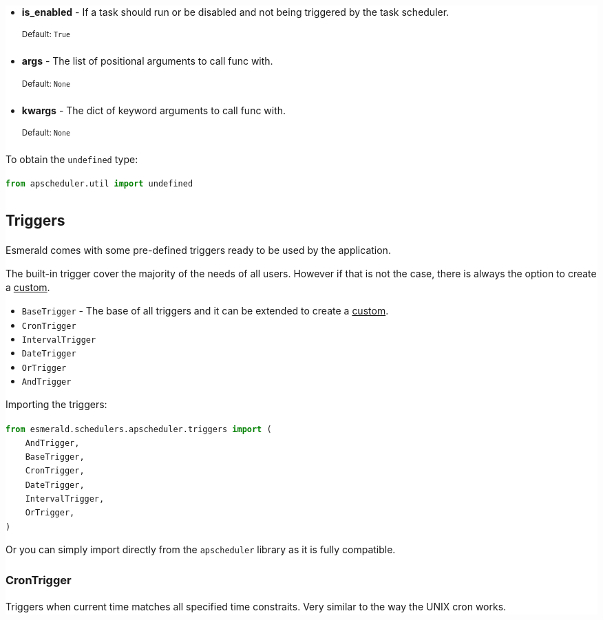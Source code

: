 * **is_enabled** - If a task should run or be disabled and not being triggered by the task scheduler.

    <sup>Default: `True`</sup>

* **args** - The list of positional arguments to call func with.

    <sup>Default: `None`</sup>

* **kwargs** - The dict of keyword arguments to call func with.

    <sup>Default: `None`</sup>

To obtain the `undefined` type:

```python
from apscheduler.util import undefined
```

## Triggers

Esmerald comes with some pre-defined triggers ready to be used by the application.

The built-in trigger cover the majority of the needs of all users. However if that is not the case, there is always
the option to create a
<a href="https://apscheduler.readthedocs.io/en/3.x/extending.html#custom-triggers" target="_blank">custom</a>.

* `BaseTrigger` - The base of all triggers and it can be extended to create a
<a href="https://apscheduler.readthedocs.io/en/3.x/extending.html#custom-triggers" target="_blank">custom</a>.
* `CronTrigger`
* `IntervalTrigger`
* `DateTrigger`
* `OrTrigger`
* `AndTrigger`

Importing the triggers:

```python
from esmerald.schedulers.apscheduler.triggers import (
    AndTrigger,
    BaseTrigger,
    CronTrigger,
    DateTrigger,
    IntervalTrigger,
    OrTrigger,
)
```

Or you can simply import directly from the `apscheduler` library as it is fully compatible.

### CronTrigger

Triggers when current time matches all specified time constraits. Very similar to the way the UNIX cron works.

